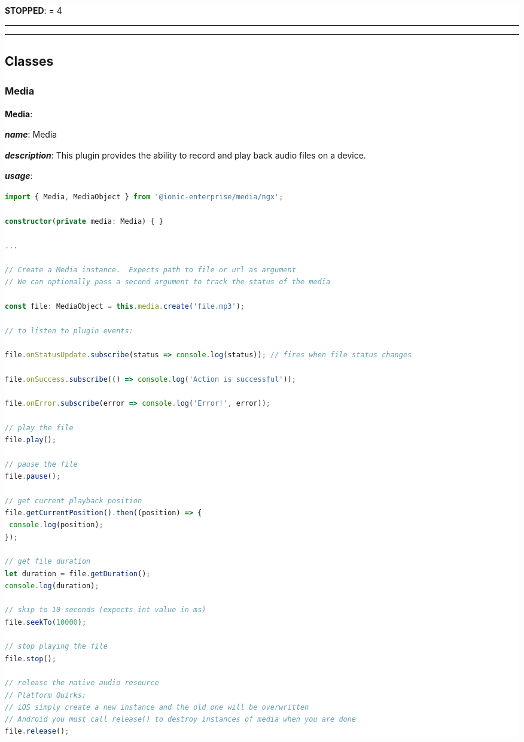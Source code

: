 **STOPPED**:  = 4

___

___

## Classes

<a id="media"></a>

###  Media

**Media**: 

*__name__*: Media

*__description__*: This plugin provides the ability to record and play back audio files on a device.

*__usage__*:
 ```typescript
import { Media, MediaObject } from '@ionic-enterprise/media/ngx';

constructor(private media: Media) { }

...

// Create a Media instance.  Expects path to file or url as argument
// We can optionally pass a second argument to track the status of the media

const file: MediaObject = this.media.create('file.mp3');

// to listen to plugin events:

file.onStatusUpdate.subscribe(status => console.log(status)); // fires when file status changes

file.onSuccess.subscribe(() => console.log('Action is successful'));

file.onError.subscribe(error => console.log('Error!', error));

// play the file
file.play();

// pause the file
file.pause();

// get current playback position
file.getCurrentPosition().then((position) => {
  console.log(position);
});

// get file duration
let duration = file.getDuration();
console.log(duration);

// skip to 10 seconds (expects int value in ms)
file.seekTo(10000);

// stop playing the file
file.stop();

// release the native audio resource
// Platform Quirks:
// iOS simply create a new instance and the old one will be overwritten
// Android you must call release() to destroy instances of media when you are done
file.release();
 ```